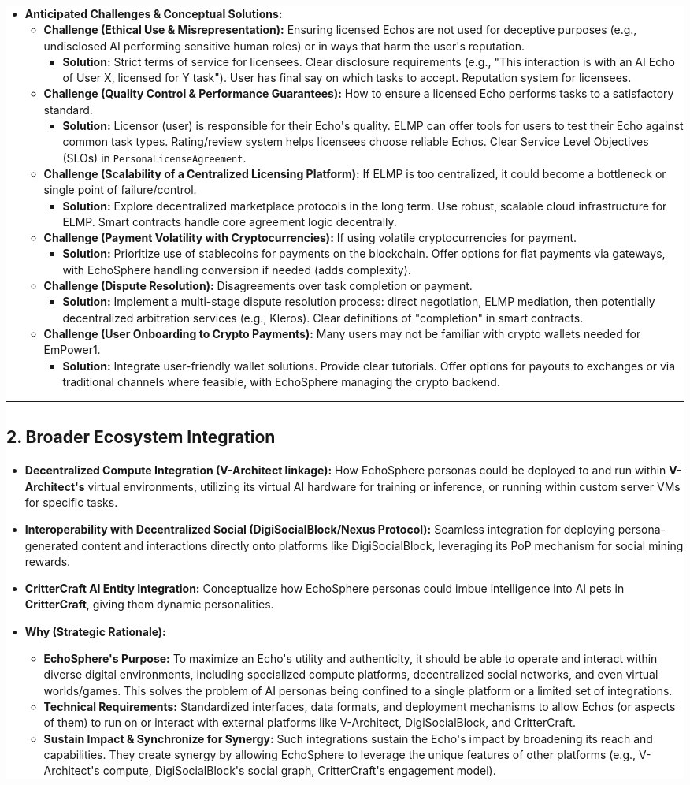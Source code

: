 *   **Anticipated Challenges & Conceptual Solutions:**
    *   **Challenge (Ethical Use & Misrepresentation):** Ensuring licensed Echos are not used for deceptive purposes (e.g., undisclosed AI performing sensitive human roles) or in ways that harm the user's reputation.
        *   **Solution:** Strict terms of service for licensees. Clear disclosure requirements (e.g., "This interaction is with an AI Echo of User X, licensed for Y task"). User has final say on which tasks to accept. Reputation system for licensees.
    *   **Challenge (Quality Control & Performance Guarantees):** How to ensure a licensed Echo performs tasks to a satisfactory standard.
        *   **Solution:** Licensor (user) is responsible for their Echo's quality. ELMP can offer tools for users to test their Echo against common task types. Rating/review system helps licensees choose reliable Echos. Clear Service Level Objectives (SLOs) in `PersonaLicenseAgreement`.
    *   **Challenge (Scalability of a Centralized Licensing Platform):** If ELMP is too centralized, it could become a bottleneck or single point of failure/control.
        *   **Solution:** Explore decentralized marketplace protocols in the long term. Use robust, scalable cloud infrastructure for ELMP. Smart contracts handle core agreement logic decentrally.
    *   **Challenge (Payment Volatility with Cryptocurrencies):** If using volatile cryptocurrencies for payment.
        *   **Solution:** Prioritize use of stablecoins for payments on the blockchain. Offer options for fiat payments via gateways, with EchoSphere handling conversion if needed (adds complexity).
    *   **Challenge (Dispute Resolution):** Disagreements over task completion or payment.
        *   **Solution:** Implement a multi-stage dispute resolution process: direct negotiation, ELMP mediation, then potentially decentralized arbitration services (e.g., Kleros). Clear definitions of "completion" in smart contracts.
    *   **Challenge (User Onboarding to Crypto Payments):** Many users may not be familiar with crypto wallets needed for EmPower1.
        *   **Solution:** Integrate user-friendly wallet solutions. Provide clear tutorials. Offer options for payouts to exchanges or via traditional channels where feasible, with EchoSphere managing the crypto backend.

---

## 2. Broader Ecosystem Integration

*   **Decentralized Compute Integration (V-Architect linkage):** How EchoSphere personas could be deployed to and run within **V-Architect's** virtual environments, utilizing its virtual AI hardware for training or inference, or running within custom server VMs for specific tasks.
*   **Interoperability with Decentralized Social (DigiSocialBlock/Nexus Protocol):** Seamless integration for deploying persona-generated content and interactions directly onto platforms like DigiSocialBlock, leveraging its PoP mechanism for social mining rewards.
*   **CritterCraft AI Entity Integration:** Conceptualize how EchoSphere personas could imbue intelligence into AI pets in **CritterCraft**, giving them dynamic personalities.

*   **Why (Strategic Rationale):**
    *   **EchoSphere's Purpose:** To maximize an Echo's utility and authenticity, it should be able to operate and interact within diverse digital environments, including specialized compute platforms, decentralized social networks, and even virtual worlds/games. This solves the problem of AI personas being confined to a single platform or a limited set of integrations.
    *   **Technical Requirements:** Standardized interfaces, data formats, and deployment mechanisms to allow Echos (or aspects of them) to run on or interact with external platforms like V-Architect, DigiSocialBlock, and CritterCraft.
    *   **Sustain Impact & Synchronize for Synergy:** Such integrations sustain the Echo's impact by broadening its reach and capabilities. They create synergy by allowing EchoSphere to leverage the unique features of other platforms (e.g., V-Architect's compute, DigiSocialBlock's social graph, CritterCraft's engagement model).
